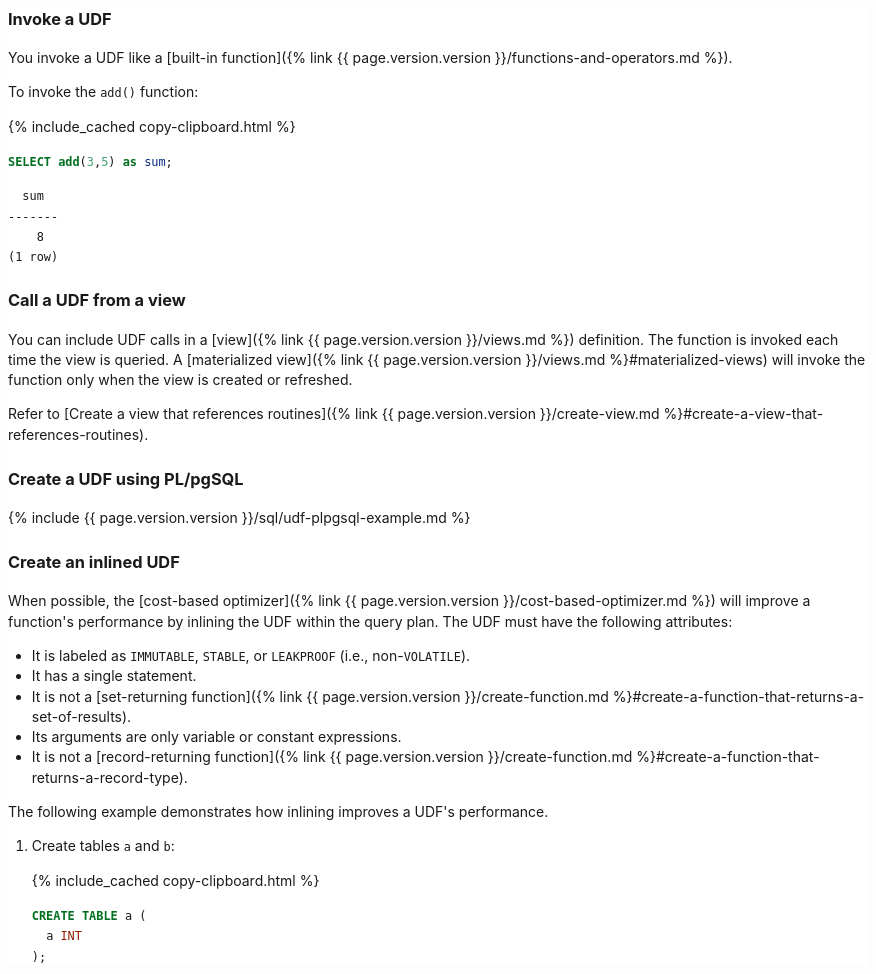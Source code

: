 ### Invoke a UDF

You invoke a UDF like a [built-in function]({% link {{ page.version.version }}/functions-and-operators.md %}).

To invoke the `add()` function:

{% include_cached copy-clipboard.html %}
~~~ sql
SELECT add(3,5) as sum;
~~~

~~~
  sum
-------
    8
(1 row)
~~~

### Call a UDF from a view

You can include UDF calls in a [view]({% link {{ page.version.version }}/views.md %}) definition. The function is invoked each time the view is queried. A [materialized view]({% link {{ page.version.version }}/views.md %}#materialized-views) will invoke the function only when the view is created or refreshed.

Refer to [Create a view that references routines]({% link {{ page.version.version }}/create-view.md %}#create-a-view-that-references-routines).

### Create a UDF using PL/pgSQL

{% include {{ page.version.version }}/sql/udf-plpgsql-example.md %}

### Create an inlined UDF

When possible, the [cost-based optimizer]({% link {{ page.version.version }}/cost-based-optimizer.md %}) will improve a function's performance by inlining the UDF within the query plan. The UDF must have the following attributes:

- It is labeled as `IMMUTABLE`, `STABLE`, or `LEAKPROOF` (i.e., non-`VOLATILE`).
- It has a single statement.
- It is not a [set-returning function]({% link {{ page.version.version }}/create-function.md %}#create-a-function-that-returns-a-set-of-results).
- Its arguments are only variable or constant expressions.
- It is not a [record-returning function]({% link {{ page.version.version }}/create-function.md %}#create-a-function-that-returns-a-record-type).

The following example demonstrates how inlining improves a UDF's performance.

1. Create tables `a` and `b`:

    {% include_cached copy-clipboard.html %}
    ~~~ sql
    CREATE TABLE a (
      a INT
    );
